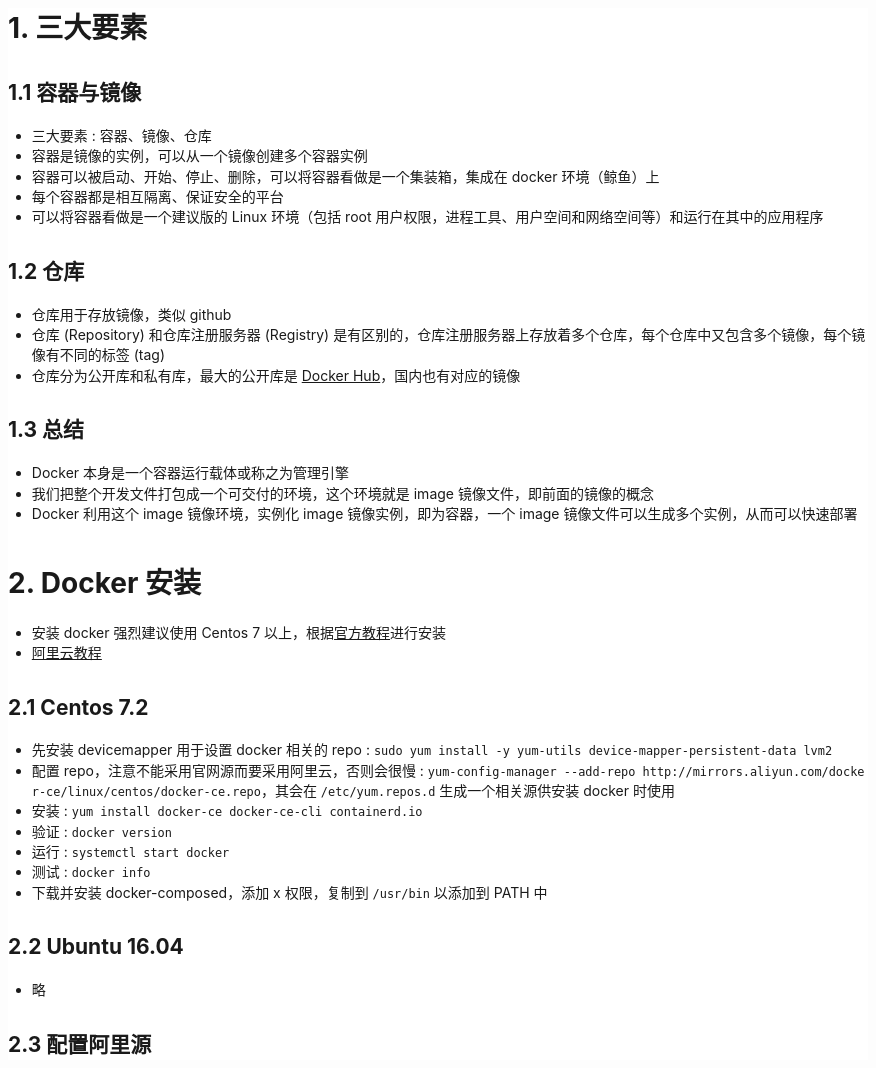 

# 1. 三大要素

## 1.1 容器与镜像

- 三大要素 : 容器、镜像、仓库
- 容器是镜像的实例，可以从一个镜像创建多个容器实例
- 容器可以被启动、开始、停止、删除，可以将容器看做是一个集装箱，集成在 docker 环境（鲸鱼）上
- 每个容器都是相互隔离、保证安全的平台
- 可以将容器看做是一个建议版的 Linux 环境（包括 root 用户权限，进程工具、用户空间和网络空间等）和运行在其中的应用程序

## 1.2 仓库

- 仓库用于存放镜像，类似 github
- 仓库 (Repository) 和仓库注册服务器 (Registry) 是有区别的，仓库注册服务器上存放着多个仓库，每个仓库中又包含多个镜像，每个镜像有不同的标签 (tag)
- 仓库分为公开库和私有库，最大的公开库是 [Docker Hub](https://hub.docker.com)，国内也有对应的镜像

## 1.3 总结

- Docker 本身是一个容器运行载体或称之为管理引擎
- 我们把整个开发文件打包成一个可交付的环境，这个环境就是 image 镜像文件，即前面的镜像的概念
- Docker 利用这个 image 镜像环境，实例化 image 镜像实例，即为容器，一个 image 镜像文件可以生成多个实例，从而可以快速部署


# 2. Docker 安装

- 安装 docker 强烈建议使用 Centos 7 以上，根据[官方教程](https://docs.docker.com/install/linux/docker-ce/centos/)进行安装
- [阿里云教程](https://www.alibabacloud.com/help/zh/doc-detail/60742.htm)

## 2.1 Centos 7.2

- 先安装 devicemapper 用于设置 docker 相关的 repo : `sudo yum install -y yum-utils device-mapper-persistent-data lvm2`
- 配置 repo，注意不能采用官网源而要采用阿里云，否则会很慢 : `yum-config-manager --add-repo http://mirrors.aliyun.com/docker-ce/linux/centos/docker-ce.repo`，其会在 `/etc/yum.repos.d` 生成一个相关源供安装 docker 时使用
- 安装 : `yum install docker-ce docker-ce-cli containerd.io`
- 验证 : `docker version`
- 运行 : `systemctl start docker`
- 测试 : `docker info`
- 下载并安装 docker-composed，添加 x 权限，复制到 `/usr/bin` 以添加到 PATH 中


## 2.2 Ubuntu 16.04

- 略

## 2.3 配置阿里源
